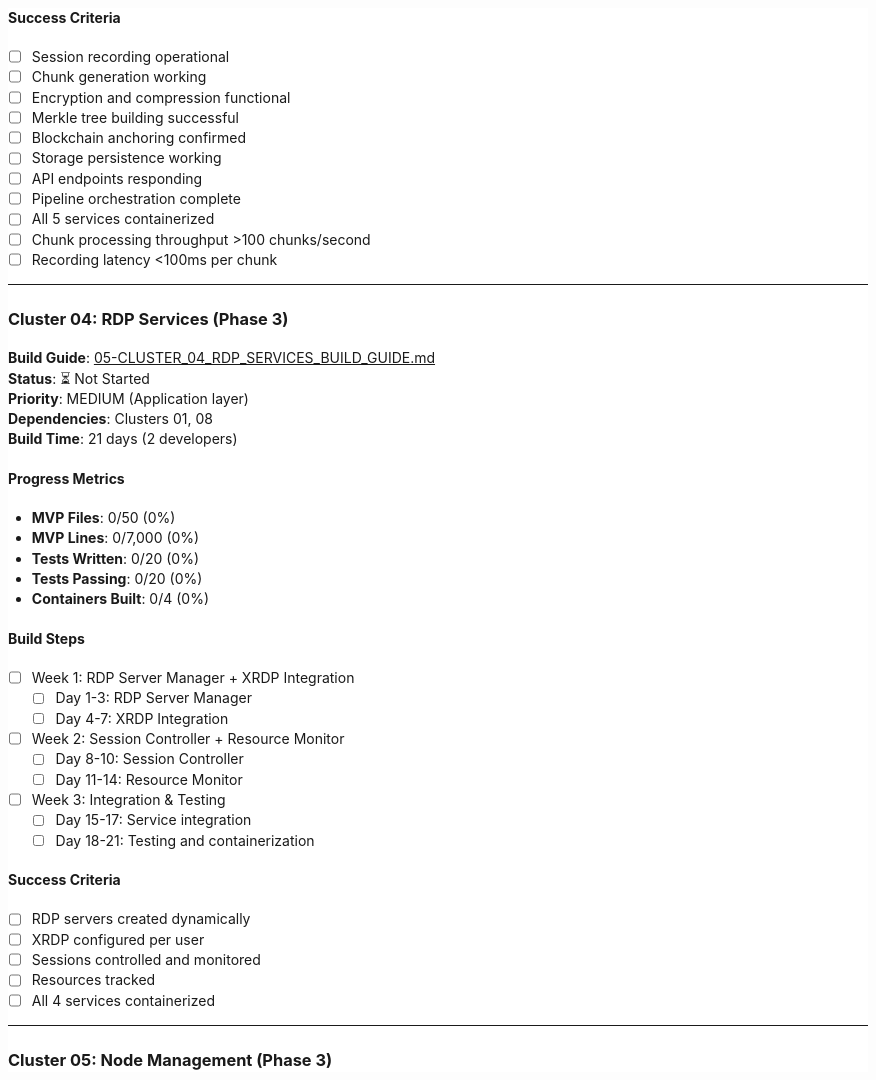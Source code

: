#### Success Criteria
- [ ] Session recording operational
- [ ] Chunk generation working
- [ ] Encryption and compression functional
- [ ] Merkle tree building successful
- [ ] Blockchain anchoring confirmed
- [ ] Storage persistence working
- [ ] API endpoints responding
- [ ] Pipeline orchestration complete
- [ ] All 5 services containerized
- [ ] Chunk processing throughput >100 chunks/second
- [ ] Recording latency <100ms per chunk

---

### Cluster 04: RDP Services (Phase 3)

**Build Guide**: [05-CLUSTER_04_RDP_SERVICES_BUILD_GUIDE.md](./00-master-architecture/05-CLUSTER_04_RDP_SERVICES_BUILD_GUIDE.md)  
**Status**: ⏳ Not Started  
**Priority**: MEDIUM (Application layer)  
**Dependencies**: Clusters 01, 08  
**Build Time**: 21 days (2 developers)

#### Progress Metrics
- **MVP Files**: 0/50 (0%)
- **MVP Lines**: 0/7,000 (0%)
- **Tests Written**: 0/20 (0%)
- **Tests Passing**: 0/20 (0%)
- **Containers Built**: 0/4 (0%)

#### Build Steps
- [ ] Week 1: RDP Server Manager + XRDP Integration
  - [ ] Day 1-3: RDP Server Manager
  - [ ] Day 4-7: XRDP Integration
- [ ] Week 2: Session Controller + Resource Monitor
  - [ ] Day 8-10: Session Controller
  - [ ] Day 11-14: Resource Monitor
- [ ] Week 3: Integration & Testing
  - [ ] Day 15-17: Service integration
  - [ ] Day 18-21: Testing and containerization

#### Success Criteria
- [ ] RDP servers created dynamically
- [ ] XRDP configured per user
- [ ] Sessions controlled and monitored
- [ ] Resources tracked
- [ ] All 4 services containerized

---

### Cluster 05: Node Management (Phase 3)
